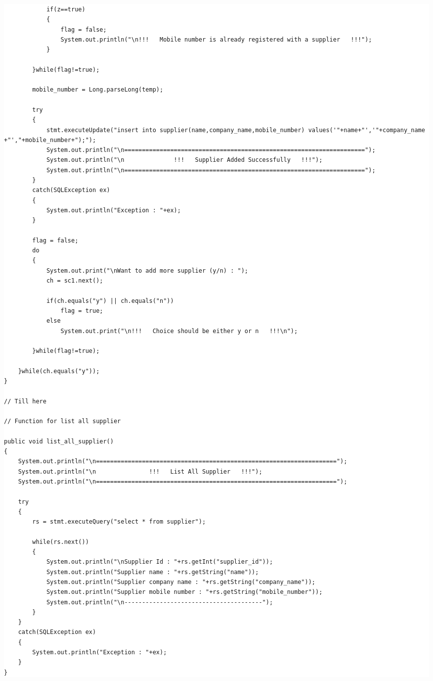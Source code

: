                 if(z==true)
                {
                    flag = false;
                    System.out.println("\n!!!   Mobile number is already registered with a supplier   !!!");
                }

            }while(flag!=true);
            
            mobile_number = Long.parseLong(temp);
            
            try
            {
                stmt.executeUpdate("insert into supplier(name,company_name,mobile_number) values('"+name+"','"+company_name+"',"+mobile_number+");");
                System.out.println("\n====================================================================");
                System.out.println("\n              !!!   Supplier Added Successfully   !!!");
                System.out.println("\n====================================================================");
            }
            catch(SQLException ex)
            {
                System.out.println("Exception : "+ex);
            }
            
            flag = false;
            do
            {
                System.out.print("\nWant to add more supplier (y/n) : ");
                ch = sc1.next();
                
                if(ch.equals("y") || ch.equals("n"))
                    flag = true;
                else
                    System.out.print("\n!!!   Choice should be either y or n   !!!\n");
            
            }while(flag!=true);
            
        }while(ch.equals("y"));
    }
    
    // Till here
    
    // Function for list all supplier
    
    public void list_all_supplier()
    {
        System.out.println("\n====================================================================");
        System.out.println("\n               !!!   List All Supplier   !!!");
        System.out.println("\n====================================================================");
        
        try
        {
            rs = stmt.executeQuery("select * from supplier");
                
            while(rs.next())
            {
                System.out.println("\nSupplier Id : "+rs.getInt("supplier_id"));
                System.out.println("Supplier name : "+rs.getString("name"));
                System.out.println("Supplier company name : "+rs.getString("company_name"));
                System.out.println("Supplier mobile number : "+rs.getString("mobile_number"));
                System.out.println("\n---------------------------------------");
            }
        }    
        catch(SQLException ex)
        {
            System.out.println("Exception : "+ex);
        }
    }
    